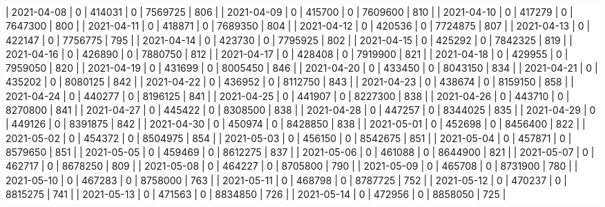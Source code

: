 | 2021-04-08 | 0 | 414031 | 0 | 7569725 | 806 |
| 2021-04-09 | 0 | 415700 | 0 | 7609600 | 810 |
| 2021-04-10 | 0 | 417279 | 0 | 7647300 | 800 |
| 2021-04-11 | 0 | 418871 | 0 | 7689350 | 804 |
| 2021-04-12 | 0 | 420536 | 0 | 7724875 | 807 |
| 2021-04-13 | 0 | 422147 | 0 | 7756775 | 795 |
| 2021-04-14 | 0 | 423730 | 0 | 7795925 | 802 |
| 2021-04-15 | 0 | 425292 | 0 | 7842325 | 819 |
| 2021-04-16 | 0 | 426890 | 0 | 7880750 | 812 |
| 2021-04-17 | 0 | 428408 | 0 | 7919900 | 821 |
| 2021-04-18 | 0 | 429955 | 0 | 7959050 | 820 |
| 2021-04-19 | 0 | 431699 | 0 | 8005450 | 846 |
| 2021-04-20 | 0 | 433450 | 0 | 8043150 | 834 |
| 2021-04-21 | 0 | 435202 | 0 | 8080125 | 842 |
| 2021-04-22 | 0 | 436952 | 0 | 8112750 | 843 |
| 2021-04-23 | 0 | 438674 | 0 | 8159150 | 858 |
| 2021-04-24 | 0 | 440277 | 0 | 8196125 | 841 |
| 2021-04-25 | 0 | 441907 | 0 | 8227300 | 838 |
| 2021-04-26 | 0 | 443710 | 0 | 8270800 | 841 |
| 2021-04-27 | 0 | 445422 | 0 | 8308500 | 838 |
| 2021-04-28 | 0 | 447257 | 0 | 8344025 | 835 |
| 2021-04-29 | 0 | 449126 | 0 | 8391875 | 842 |
| 2021-04-30 | 0 | 450974 | 0 | 8428850 | 838 |
| 2021-05-01 | 0 | 452698 | 0 | 8456400 | 822 |
| 2021-05-02 | 0 | 454372 | 0 | 8504975 | 854 |
| 2021-05-03 | 0 | 456150 | 0 | 8542675 | 851 |
| 2021-05-04 | 0 | 457871 | 0 | 8579650 | 851 |
| 2021-05-05 | 0 | 459469 | 0 | 8612275 | 837 |
| 2021-05-06 | 0 | 461088 | 0 | 8644900 | 821 |
| 2021-05-07 | 0 | 462717 | 0 | 8678250 | 809 |
| 2021-05-08 | 0 | 464227 | 0 | 8705800 | 790 |
| 2021-05-09 | 0 | 465708 | 0 | 8731900 | 780 |
| 2021-05-10 | 0 | 467283 | 0 | 8758000 | 763 |
| 2021-05-11 | 0 | 468798 | 0 | 8787725 | 752 |
| 2021-05-12 | 0 | 470237 | 0 | 8815275 | 741 |
| 2021-05-13 | 0 | 471563 | 0 | 8834850 | 726 |
| 2021-05-14 | 0 | 472956 | 0 | 8858050 | 725 |